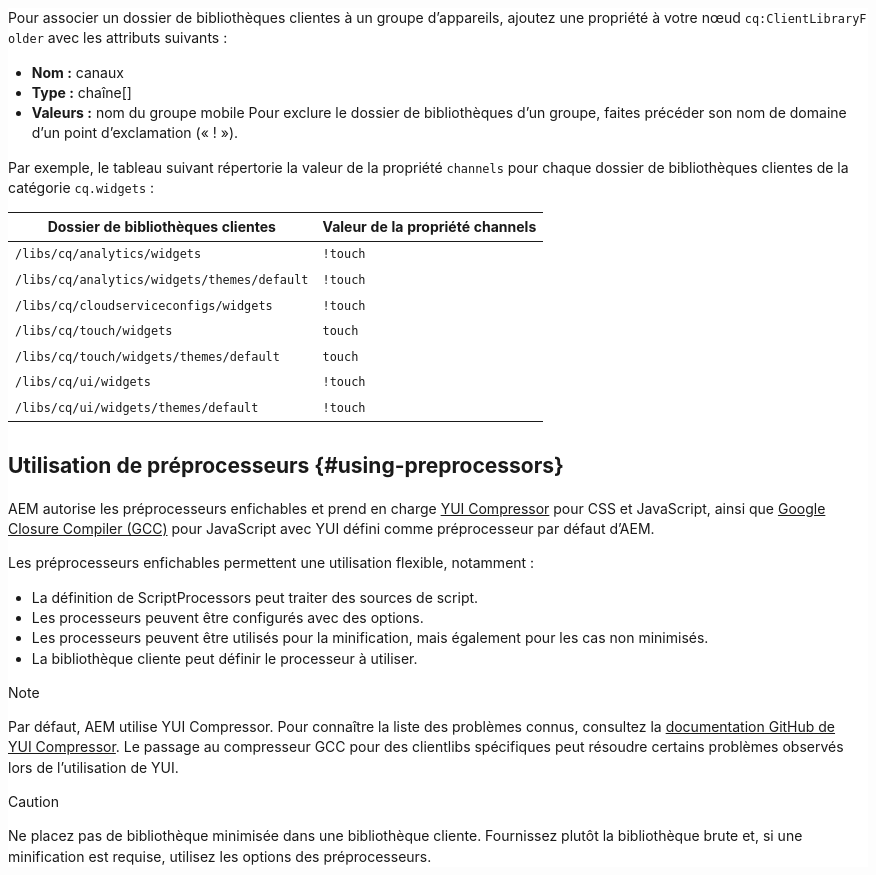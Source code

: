 Pour associer un dossier de bibliothèques clientes à un groupe d’appareils, ajoutez une propriété à votre nœud `cq:ClientLibraryFolder` avec les attributs suivants :

* **Nom :** canaux
* **Type :** chaîne[]
* **Valeurs :** nom du groupe mobile Pour exclure le dossier de bibliothèques d’un groupe, faites précéder son nom de domaine d’un point d’exclamation (« ! »).

Par exemple, le tableau suivant répertorie la valeur de la propriété `channels` pour chaque dossier de bibliothèques clientes de la catégorie `cq.widgets` :

| Dossier de bibliothèques clientes | Valeur de la propriété channels |
|---|---|
| `/libs/cq/analytics/widgets` | `!touch` |
| `/libs/cq/analytics/widgets/themes/default` | `!touch` |
| `/libs/cq/cloudserviceconfigs/widgets` | `!touch` |
| `/libs/cq/touch/widgets` | `touch` |
| `/libs/cq/touch/widgets/themes/default` | `touch` |
| `/libs/cq/ui/widgets` | `!touch` |
| `/libs/cq/ui/widgets/themes/default` | `!touch` |




## Utilisation de préprocesseurs {#using-preprocessors}

AEM autorise les préprocesseurs enfichables et prend en charge [YUI Compressor](https://github.com/yui/yuicompressor#yui-compressor---the-yahoo-javascript-and-css-compressor) pour CSS et JavaScript, ainsi que [Google Closure Compiler (GCC)](https://developers.google.com/closure/compiler?hl=fr) pour JavaScript avec YUI défini comme préprocesseur par défaut d’AEM.

Les préprocesseurs enfichables permettent une utilisation flexible, notamment :

* La définition de ScriptProcessors peut traiter des sources de script.
* Les processeurs peuvent être configurés avec des options.
* Les processeurs peuvent être utilisés pour la minification, mais également pour les cas non minimisés.
* La bibliothèque cliente peut définir le processeur à utiliser.

>[!NOTE]
>
>Par défaut, AEM utilise YUI Compressor. Pour connaître la liste des problèmes connus, consultez la [documentation GitHub de YUI Compressor](https://github.com/yui/yuicompressor/issues). Le passage au compresseur GCC pour des clientlibs spécifiques peut résoudre certains problèmes observés lors de l’utilisation de YUI.

>[!CAUTION]
>
>Ne placez pas de bibliothèque minimisée dans une bibliothèque cliente. Fournissez plutôt la bibliothèque brute et, si une minification est requise, utilisez les options des préprocesseurs.
